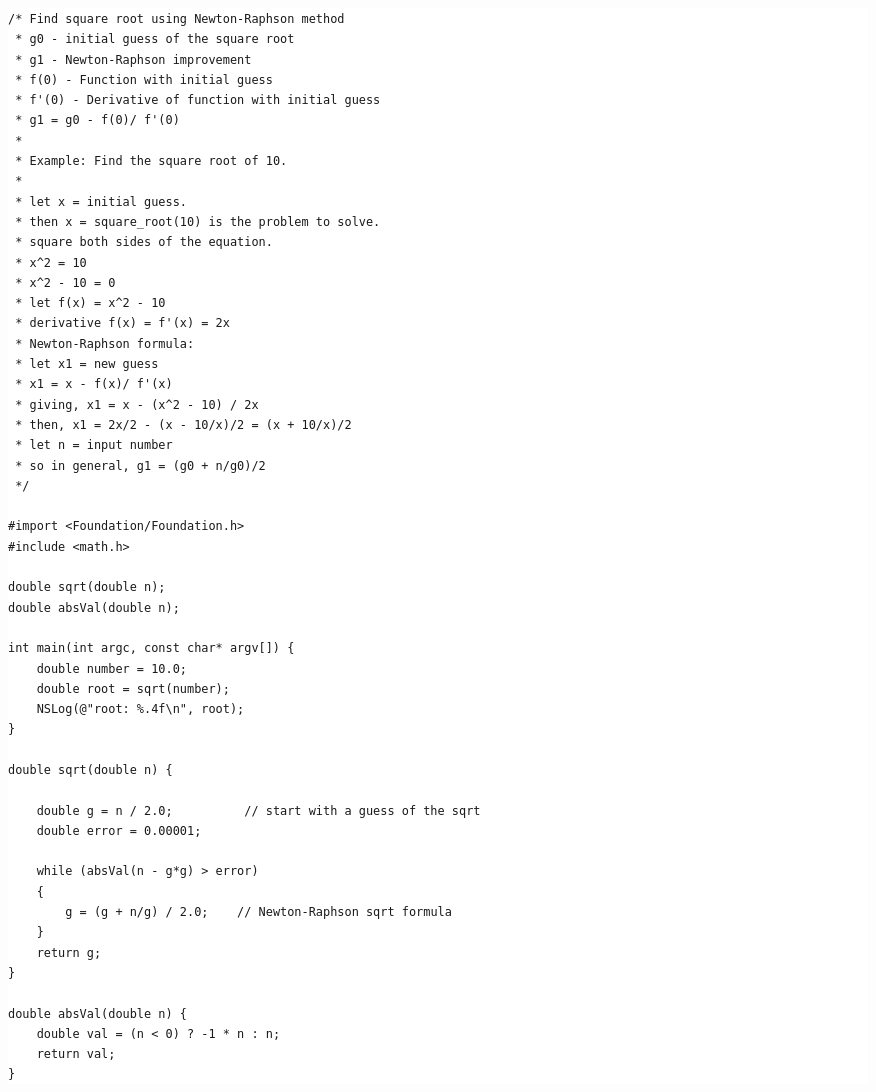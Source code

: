```objc
/* Find square root using Newton-Raphson method
 * g0 - initial guess of the square root
 * g1 - Newton-Raphson improvement
 * f(0) - Function with initial guess
 * f'(0) - Derivative of function with initial guess
 * g1 = g0 - f(0)/ f'(0)
 * 
 * Example: Find the square root of 10.
 *
 * let x = initial guess.
 * then x = square_root(10) is the problem to solve.
 * square both sides of the equation.
 * x^2 = 10
 * x^2 - 10 = 0
 * let f(x) = x^2 - 10
 * derivative f(x) = f'(x) = 2x
 * Newton-Raphson formula:
 * let x1 = new guess
 * x1 = x - f(x)/ f'(x)
 * giving, x1 = x - (x^2 - 10) / 2x
 * then, x1 = 2x/2 - (x - 10/x)/2 = (x + 10/x)/2
 * let n = input number 
 * so in general, g1 = (g0 + n/g0)/2
 */

#import <Foundation/Foundation.h>
#include <math.h>

double sqrt(double n);
double absVal(double n);

int main(int argc, const char* argv[]) {
    double number = 10.0;
    double root = sqrt(number);
    NSLog(@"root: %.4f\n", root);
}

double sqrt(double n) {
    
    double g = n / 2.0;          // start with a guess of the sqrt
    double error = 0.00001;
    
    while (absVal(n - g*g) > error)
    {
        g = (g + n/g) / 2.0;    // Newton-Raphson sqrt formula
    }
    return g;
}

double absVal(double n) {
    double val = (n < 0) ? -1 * n : n;
    return val;
}
```
